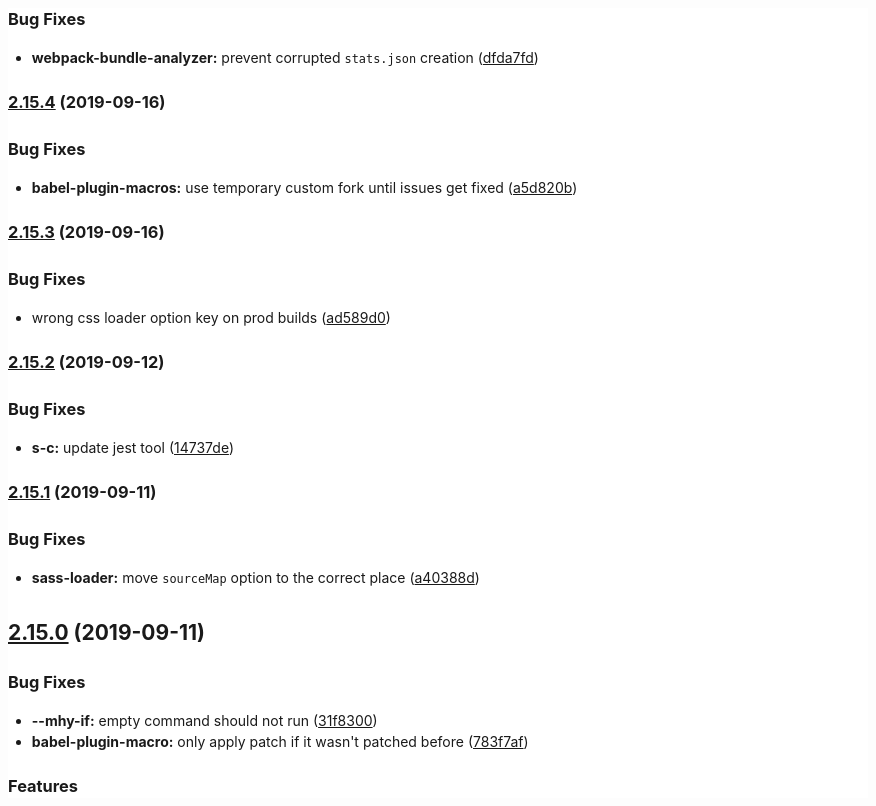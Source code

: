 
### Bug Fixes

* **webpack-bundle-analyzer:** prevent corrupted `stats.json` creation ([dfda7fd](https://github.com/wintercounter/mhy/commit/dfda7fd))

### [2.15.4](https://github.com/wintercounter/mhy/compare/v2.15.3...v2.15.4) (2019-09-16)


### Bug Fixes

* **babel-plugin-macros:** use temporary custom fork until issues get fixed ([a5d820b](https://github.com/wintercounter/mhy/commit/a5d820b))

### [2.15.3](https://github.com/wintercounter/mhy/compare/v2.15.2...v2.15.3) (2019-09-16)


### Bug Fixes

* wrong css loader option key on prod builds ([ad589d0](https://github.com/wintercounter/mhy/commit/ad589d0))

### [2.15.2](https://github.com/wintercounter/mhy/compare/v2.15.1...v2.15.2) (2019-09-12)


### Bug Fixes

* **s-c:** update jest tool ([14737de](https://github.com/wintercounter/mhy/commit/14737de))

### [2.15.1](https://github.com/wintercounter/mhy/compare/v2.15.0...v2.15.1) (2019-09-11)


### Bug Fixes

* **sass-loader:** move `sourceMap` option to the correct place ([a40388d](https://github.com/wintercounter/mhy/commit/a40388d))

## [2.15.0](https://github.com/wintercounter/mhy/compare/v2.14.0...v2.15.0) (2019-09-11)


### Bug Fixes

* **--mhy-if:** empty command should not run ([31f8300](https://github.com/wintercounter/mhy/commit/31f8300))
* **babel-plugin-macro:** only apply patch if it wasn't patched before ([783f7af](https://github.com/wintercounter/mhy/commit/783f7af))


### Features
